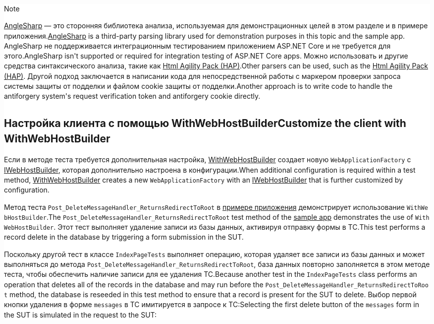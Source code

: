 
> [!NOTE]
> <span data-ttu-id="97e42-239">[AngleSharp](https://anglesharp.github.io/) — это сторонняя библиотека анализа, используемая для демонстрационных целей в этом разделе и в примере приложения.</span><span class="sxs-lookup"><span data-stu-id="97e42-239">[AngleSharp](https://anglesharp.github.io/) is a third-party parsing library used for demonstration purposes in this topic and the sample app.</span></span> <span data-ttu-id="97e42-240">AngleSharp не поддерживается интеграционным тестированием приложением ASP.NET Core и не требуется для этого.</span><span class="sxs-lookup"><span data-stu-id="97e42-240">AngleSharp isn't supported or required for integration testing of ASP.NET Core apps.</span></span> <span data-ttu-id="97e42-241">Можно использовать и другие средства синтаксического анализа, такие как [Html Agility Pack (HAP)](https://html-agility-pack.net/).</span><span class="sxs-lookup"><span data-stu-id="97e42-241">Other parsers can be used, such as the [Html Agility Pack (HAP)](https://html-agility-pack.net/).</span></span> <span data-ttu-id="97e42-242">Другой подход заключается в написании кода для непосредственной работы с маркером проверки запроса системы защиты от подделки и файлом cookie защиты от подделки.</span><span class="sxs-lookup"><span data-stu-id="97e42-242">Another approach is to write code to handle the antiforgery system's request verification token and antiforgery cookie directly.</span></span>

## <a name="customize-the-client-with-withwebhostbuilder"></a><span data-ttu-id="97e42-243">Настройка клиента с помощью WithWebHostBuilder</span><span class="sxs-lookup"><span data-stu-id="97e42-243">Customize the client with WithWebHostBuilder</span></span>

<span data-ttu-id="97e42-244">Если в методе теста требуется дополнительная настройка, [WithWebHostBuilder](/dotnet/api/microsoft.aspnetcore.mvc.testing.webapplicationfactory-1.withwebhostbuilder) создает новую `WebApplicationFactory` с [IWebHostBuilder](/dotnet/api/microsoft.aspnetcore.hosting.iwebhostbuilder), которая дополнительно настроена в конфигурации.</span><span class="sxs-lookup"><span data-stu-id="97e42-244">When additional configuration is required within a test method, [WithWebHostBuilder](/dotnet/api/microsoft.aspnetcore.mvc.testing.webapplicationfactory-1.withwebhostbuilder) creates a new `WebApplicationFactory` with an [IWebHostBuilder](/dotnet/api/microsoft.aspnetcore.hosting.iwebhostbuilder) that is further customized by configuration.</span></span>

<span data-ttu-id="97e42-245">Метод теста `Post_DeleteMessageHandler_ReturnsRedirectToRoot` в [примере приложения](https://github.com/dotnet/AspNetCore.Docs/tree/master/aspnetcore/test/integration-tests/samples) демонстрирует использование `WithWebHostBuilder`.</span><span class="sxs-lookup"><span data-stu-id="97e42-245">The `Post_DeleteMessageHandler_ReturnsRedirectToRoot` test method of the [sample app](https://github.com/dotnet/AspNetCore.Docs/tree/master/aspnetcore/test/integration-tests/samples) demonstrates the use of `WithWebHostBuilder`.</span></span> <span data-ttu-id="97e42-246">Этот тест выполняет удаление записи из базы данных, активируя отправку формы в ТС.</span><span class="sxs-lookup"><span data-stu-id="97e42-246">This test performs a record delete in the database by triggering a form submission in the SUT.</span></span>

<span data-ttu-id="97e42-247">Поскольку другой тест в классе `IndexPageTests` выполняет операцию, которая удаляет все записи из базы данных и может выполняться до метода `Post_DeleteMessageHandler_ReturnsRedirectToRoot`, база данных повторно заполняется в этом методе теста, чтобы обеспечить наличие записи для ее удаления ТС.</span><span class="sxs-lookup"><span data-stu-id="97e42-247">Because another test in the `IndexPageTests` class performs an operation that deletes all of the records in the database and may run before the `Post_DeleteMessageHandler_ReturnsRedirectToRoot` method, the database is reseeded in this test method to ensure that a record is present for the SUT to delete.</span></span> <span data-ttu-id="97e42-248">Выбор первой кнопки удаления в форме `messages` в ТС имитируется в запросе к ТС:</span><span class="sxs-lookup"><span data-stu-id="97e42-248">Selecting the first delete button of the `messages` form in the SUT is simulated in the request to the SUT:</span></span>
